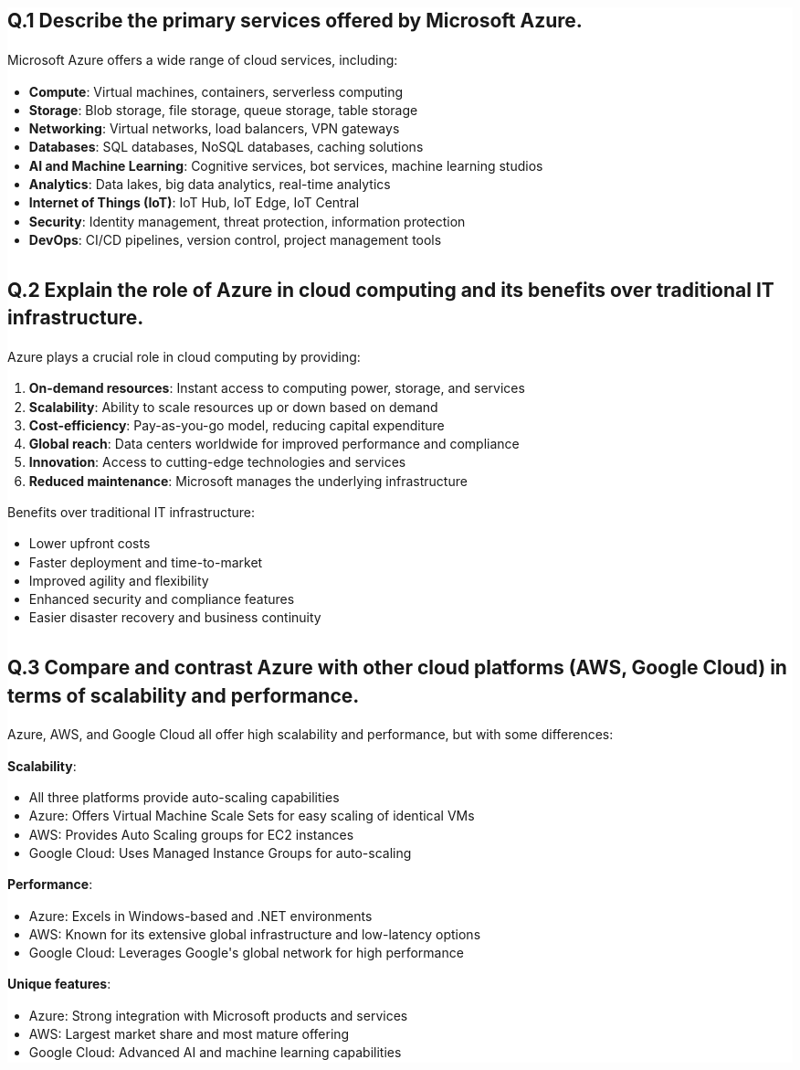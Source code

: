 ## Q.1 Describe the primary services offered by Microsoft Azure.

Microsoft Azure offers a wide range of cloud services, including:

- **Compute**: Virtual machines, containers, serverless computing
- **Storage**: Blob storage, file storage, queue storage, table storage
- **Networking**: Virtual networks, load balancers, VPN gateways
- **Databases**: SQL databases, NoSQL databases, caching solutions
- **AI and Machine Learning**: Cognitive services, bot services, machine learning studios
- **Analytics**: Data lakes, big data analytics, real-time analytics
- **Internet of Things (IoT)**: IoT Hub, IoT Edge, IoT Central
- **Security**: Identity management, threat protection, information protection
- **DevOps**: CI/CD pipelines, version control, project management tools

## Q.2 Explain the role of Azure in cloud computing and its benefits over traditional IT infrastructure.

Azure plays a crucial role in cloud computing by providing:

1. **On-demand resources**: Instant access to computing power, storage, and services
2. **Scalability**: Ability to scale resources up or down based on demand
3. **Cost-efficiency**: Pay-as-you-go model, reducing capital expenditure
4. **Global reach**: Data centers worldwide for improved performance and compliance
5. **Innovation**: Access to cutting-edge technologies and services
6. **Reduced maintenance**: Microsoft manages the underlying infrastructure

Benefits over traditional IT infrastructure:

- Lower upfront costs
- Faster deployment and time-to-market
- Improved agility and flexibility
- Enhanced security and compliance features
- Easier disaster recovery and business continuity

## Q.3 Compare and contrast Azure with other cloud platforms (AWS, Google Cloud) in terms of scalability and performance.

Azure, AWS, and Google Cloud all offer high scalability and performance, but with some differences:

**Scalability**:
- All three platforms provide auto-scaling capabilities
- Azure: Offers Virtual Machine Scale Sets for easy scaling of identical VMs
- AWS: Provides Auto Scaling groups for EC2 instances
- Google Cloud: Uses Managed Instance Groups for auto-scaling

**Performance**:
- Azure: Excels in Windows-based and .NET environments
- AWS: Known for its extensive global infrastructure and low-latency options
- Google Cloud: Leverages Google's global network for high performance

**Unique features**:
- Azure: Strong integration with Microsoft products and services
- AWS: Largest market share and most mature offering
- Google Cloud: Advanced AI and machine learning capabilities
